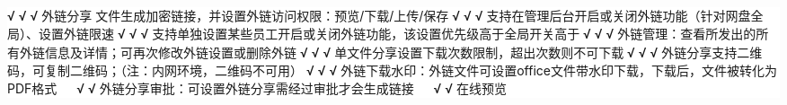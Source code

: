   <td class=xl7416099 style='border-top:none;border-left:none'>√</td>
  <td class=xl7216099 style='border-top:none;border-left:none'>√</td>
  <td class=xl7216099 style='border-top:none;border-left:none'>√</td>
 </tr>
 <tr height=35 style='mso-height-source:userset;height:26.15pt'>
  <td rowspan=8 height=280 class=xl6716099 style='height:209.2pt;border-top:
  none'>外链分享</td>
  <td class=xl6716099 style='border-top:none;border-left:none'>文件生成加密链接，并设置外链访问权限：预览/下载/上传/保存</td>
  <td class=xl7416099 style='border-top:none;border-left:none'>√</td>
  <td class=xl7216099 style='border-top:none;border-left:none'>√</td>
  <td class=xl7216099 style='border-top:none;border-left:none'>√</td>
 </tr>
 <tr height=35 style='mso-height-source:userset;height:26.15pt'>
  <td height=35 class=xl6716099 style='height:26.15pt;border-top:none;
  border-left:none'>支持在管理后台开启或关闭外链功能（针对网盘全局）、设置外链限速</td>
  <td class=xl7416099 style='border-top:none;border-left:none'>√</td>
  <td class=xl7216099 style='border-top:none;border-left:none'>√</td>
  <td class=xl7216099 style='border-top:none;border-left:none'>√</td>
 </tr>
 <tr height=35 style='mso-height-source:userset;height:26.15pt'>
  <td height=35 class=xl6716099 style='height:26.15pt;border-top:none;
  border-left:none'>支持单独设置某些员工开启或关闭外链功能，该设置优先级高于全局开关高于</td>
  <td class=xl7416099 style='border-top:none;border-left:none'>√</td>
  <td class=xl7216099 style='border-top:none;border-left:none'>√</td>
  <td class=xl7216099 style='border-top:none;border-left:none'>√</td>
 </tr>
 <tr height=35 style='mso-height-source:userset;height:26.15pt'>
  <td height=35 class=xl6716099 style='height:26.15pt;border-top:none;
  border-left:none'>外链管理：查看所发出的所有外链信息及详情；可再次修改外链设置或删除外链</td>
  <td class=xl7416099 style='border-top:none;border-left:none'>√</td>
  <td class=xl7216099 style='border-top:none;border-left:none'>√</td>
  <td class=xl7216099 style='border-top:none;border-left:none'>√</td>
 </tr>
 <tr height=35 style='mso-height-source:userset;height:26.15pt'>
  <td height=35 class=xl6716099 style='height:26.15pt;border-top:none;
  border-left:none'>单文件分享设置下载次数限制，超出次数则不可下载</td>
  <td class=xl7416099 style='border-top:none;border-left:none'>√</td>
  <td class=xl7216099 style='border-top:none;border-left:none'>√</td>
  <td class=xl7216099 style='border-top:none;border-left:none'>√</td>
 </tr>
 <tr height=35 style='mso-height-source:userset;height:26.15pt'>
  <td height=35 class=xl6716099 style='height:26.15pt;border-top:none;
  border-left:none'>外链分享支持二维码，可复制二维码；（注：内网环境，二维码不可用）</td>
  <td class=xl7416099 style='border-top:none;border-left:none'>√</td>
  <td class=xl7216099 style='border-top:none;border-left:none'>√</td>
  <td class=xl7216099 style='border-top:none;border-left:none'>√</td>
 </tr>
 <tr height=35 style='mso-height-source:userset;height:26.15pt'>
  <td height=35 class=xl6716099 style='height:26.15pt;border-top:none;
  border-left:none'>外链下载水印：外链文件可设置office文件带水印下载，下载后，文件被转化为PDF格式</td>
  <td class=xl7416099 style='border-top:none;border-left:none'>　</td>
  <td class=xl7216099 style='border-top:none;border-left:none'>√</td>
  <td class=xl7216099 style='border-top:none;border-left:none'>√</td>
 </tr>
 <tr height=35 style='mso-height-source:userset;height:26.15pt'>
  <td height=35 class=xl6716099 style='height:26.15pt;border-top:none;
  border-left:none'>外链分享审批：可设置外链分享需经过审批才会生成链接</td>
  <td class=xl7416099 style='border-top:none;border-left:none'>　</td>
  <td class=xl7216099 style='border-top:none;border-left:none'>√</td>
  <td class=xl7216099 style='border-top:none;border-left:none'>√</td>
 </tr>
 <tr height=35 style='mso-height-source:userset;height:26.15pt'>
  <td height=35 class=xl6716099 style='height:26.15pt;border-top:none;
  border-left:none'>在线预览</td>